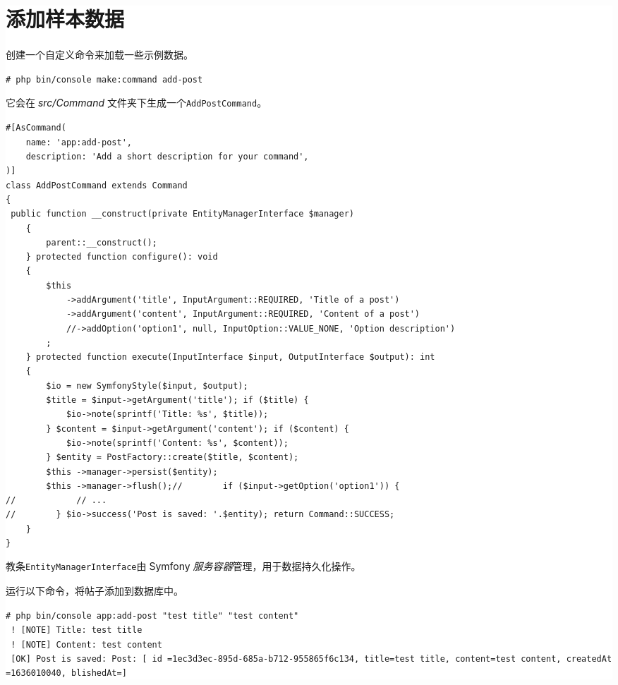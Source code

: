 # 添加样本数据

创建一个自定义命令来加载一些示例数据。

```
# php bin/console make:command add-post
```

它会在 *src/Command* 文件夹下生成一个`AddPostCommand`。

```
#[AsCommand(
    name: 'app:add-post',
    description: 'Add a short description for your command',
)]
class AddPostCommand extends Command
{
 public function __construct(private EntityManagerInterface $manager)
    {
        parent::__construct();
    } protected function configure(): void
    {
        $this
            ->addArgument('title', InputArgument::REQUIRED, 'Title of a post')
            ->addArgument('content', InputArgument::REQUIRED, 'Content of a post')
            //->addOption('option1', null, InputOption::VALUE_NONE, 'Option description')
        ;
    } protected function execute(InputInterface $input, OutputInterface $output): int
    {
        $io = new SymfonyStyle($input, $output);
        $title = $input->getArgument('title'); if ($title) {
            $io->note(sprintf('Title: %s', $title));
        } $content = $input->getArgument('content'); if ($content) {
            $io->note(sprintf('Content: %s', $content));
        } $entity = PostFactory::create($title, $content);
        $this ->manager->persist($entity);
        $this ->manager->flush();//        if ($input->getOption('option1')) {
//            // ...
//        } $io->success('Post is saved: '.$entity); return Command::SUCCESS;
    }
}
```

教条`EntityManagerInterface`由 Symfony *服务容器*管理，用于数据持久化操作。

运行以下命令，将帖子添加到数据库中。

```
# php bin/console app:add-post "test title" "test content"
 ! [NOTE] Title: test title                                               
 ! [NOTE] Content: test content                                                             
 [OK] Post is saved: Post: [ id =1ec3d3ec-895d-685a-b712-955865f6c134, title=test title, content=test content, createdAt=1636010040, blishedAt=]
```
